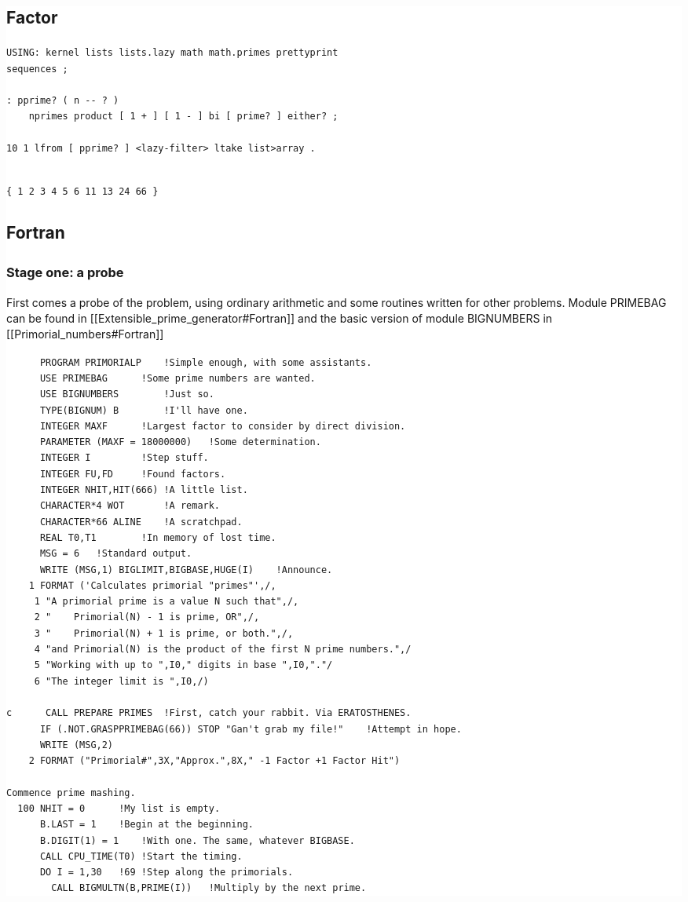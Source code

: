 


## Factor


```factor
USING: kernel lists lists.lazy math math.primes prettyprint
sequences ;

: pprime? ( n -- ? )
    nprimes product [ 1 + ] [ 1 - ] bi [ prime? ] either? ;

10 1 lfrom [ pprime? ] <lazy-filter> ltake list>array .
```

```txt

{ 1 2 3 4 5 6 11 13 24 66 }

```



## Fortran


### Stage one: a probe

First comes a probe of the problem, using ordinary arithmetic and some routines written for other problems. Module PRIMEBAG can be found in [[Extensible_prime_generator#Fortran]] and the basic version of module BIGNUMBERS in [[Primorial_numbers#Fortran]] 
```Fortran
      PROGRAM PRIMORIALP	!Simple enough, with some assistants.
      USE PRIMEBAG		!Some prime numbers are wanted.
      USE BIGNUMBERS		!Just so.
      TYPE(BIGNUM) B		!I'll have one.
      INTEGER MAXF		!Largest factor to consider by direct division.
      PARAMETER (MAXF = 18000000)	!Some determination.
      INTEGER I			!Step stuff.
      INTEGER FU,FD		!Found factors.
      INTEGER NHIT,HIT(666)	!A little list.
      CHARACTER*4 WOT		!A remark.
      CHARACTER*66 ALINE	!A scratchpad.
      REAL T0,T1		!In memory of lost time.
      MSG = 6	!Standard output.
      WRITE (MSG,1) BIGLIMIT,BIGBASE,HUGE(I)	!Announce.
    1 FORMAT ('Calculates primorial "primes"',/,
     1 "A primorial prime is a value N such that",/,
     2 "    Primorial(N) - 1 is prime, OR",/,
     3 "    Primorial(N) + 1 is prime, or both.",/,
     4 "and Primorial(N) is the product of the first N prime numbers.",/
     5 "Working with up to ",I0," digits in base ",I0,"."/
     6 "The integer limit is ",I0,/)

c      CALL PREPARE PRIMES	!First, catch your rabbit. Via ERATOSTHENES.
      IF (.NOT.GRASPPRIMEBAG(66)) STOP "Gan't grab my file!"	!Attempt in hope.
      WRITE (MSG,2)
    2 FORMAT ("Primorial#",3X,"Approx.",8X," -1 Factor +1 Factor Hit")

Commence prime mashing.
  100 NHIT = 0		!My list is empty.
      B.LAST = 1	!Begin at the beginning.
      B.DIGIT(1) = 1	!With one. The same, whatever BIGBASE.
      CALL CPU_TIME(T0)	!Start the timing.
      DO I = 1,30	!69	!Step along the primorials.
        CALL BIGMULTN(B,PRIME(I))	!Multiply by the next prime.
```